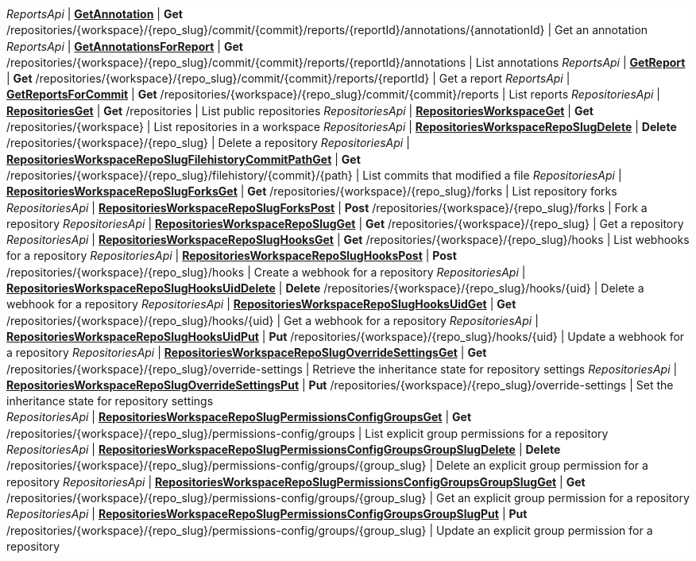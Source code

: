 *ReportsApi* | [**GetAnnotation**](docs/ReportsApi.md#getannotation) | **Get** /repositories/{workspace}/{repo_slug}/commit/{commit}/reports/{reportId}/annotations/{annotationId} | Get an annotation
*ReportsApi* | [**GetAnnotationsForReport**](docs/ReportsApi.md#getannotationsforreport) | **Get** /repositories/{workspace}/{repo_slug}/commit/{commit}/reports/{reportId}/annotations | List annotations
*ReportsApi* | [**GetReport**](docs/ReportsApi.md#getreport) | **Get** /repositories/{workspace}/{repo_slug}/commit/{commit}/reports/{reportId} | Get a report
*ReportsApi* | [**GetReportsForCommit**](docs/ReportsApi.md#getreportsforcommit) | **Get** /repositories/{workspace}/{repo_slug}/commit/{commit}/reports | List reports
*RepositoriesApi* | [**RepositoriesGet**](docs/RepositoriesApi.md#repositoriesget) | **Get** /repositories | List public repositories
*RepositoriesApi* | [**RepositoriesWorkspaceGet**](docs/RepositoriesApi.md#repositoriesworkspaceget) | **Get** /repositories/{workspace} | List repositories in a workspace
*RepositoriesApi* | [**RepositoriesWorkspaceRepoSlugDelete**](docs/RepositoriesApi.md#repositoriesworkspacereposlugdelete) | **Delete** /repositories/{workspace}/{repo_slug} | Delete a repository
*RepositoriesApi* | [**RepositoriesWorkspaceRepoSlugFilehistoryCommitPathGet**](docs/RepositoriesApi.md#repositoriesworkspacereposlugfilehistorycommitpathget) | **Get** /repositories/{workspace}/{repo_slug}/filehistory/{commit}/{path} | List commits that modified a file
*RepositoriesApi* | [**RepositoriesWorkspaceRepoSlugForksGet**](docs/RepositoriesApi.md#repositoriesworkspacereposlugforksget) | **Get** /repositories/{workspace}/{repo_slug}/forks | List repository forks
*RepositoriesApi* | [**RepositoriesWorkspaceRepoSlugForksPost**](docs/RepositoriesApi.md#repositoriesworkspacereposlugforkspost) | **Post** /repositories/{workspace}/{repo_slug}/forks | Fork a repository
*RepositoriesApi* | [**RepositoriesWorkspaceRepoSlugGet**](docs/RepositoriesApi.md#repositoriesworkspacereposlugget) | **Get** /repositories/{workspace}/{repo_slug} | Get a repository
*RepositoriesApi* | [**RepositoriesWorkspaceRepoSlugHooksGet**](docs/RepositoriesApi.md#repositoriesworkspacereposlughooksget) | **Get** /repositories/{workspace}/{repo_slug}/hooks | List webhooks for a repository
*RepositoriesApi* | [**RepositoriesWorkspaceRepoSlugHooksPost**](docs/RepositoriesApi.md#repositoriesworkspacereposlughookspost) | **Post** /repositories/{workspace}/{repo_slug}/hooks | Create a webhook for a repository
*RepositoriesApi* | [**RepositoriesWorkspaceRepoSlugHooksUidDelete**](docs/RepositoriesApi.md#repositoriesworkspacereposlughooksuiddelete) | **Delete** /repositories/{workspace}/{repo_slug}/hooks/{uid} | Delete a webhook for a repository
*RepositoriesApi* | [**RepositoriesWorkspaceRepoSlugHooksUidGet**](docs/RepositoriesApi.md#repositoriesworkspacereposlughooksuidget) | **Get** /repositories/{workspace}/{repo_slug}/hooks/{uid} | Get a webhook for a repository
*RepositoriesApi* | [**RepositoriesWorkspaceRepoSlugHooksUidPut**](docs/RepositoriesApi.md#repositoriesworkspacereposlughooksuidput) | **Put** /repositories/{workspace}/{repo_slug}/hooks/{uid} | Update a webhook for a repository
*RepositoriesApi* | [**RepositoriesWorkspaceRepoSlugOverrideSettingsGet**](docs/RepositoriesApi.md#repositoriesworkspacereposlugoverridesettingsget) | **Get** /repositories/{workspace}/{repo_slug}/override-settings | Retrieve the inheritance state for repository settings
*RepositoriesApi* | [**RepositoriesWorkspaceRepoSlugOverrideSettingsPut**](docs/RepositoriesApi.md#repositoriesworkspacereposlugoverridesettingsput) | **Put** /repositories/{workspace}/{repo_slug}/override-settings | Set the inheritance state for repository settings                 
*RepositoriesApi* | [**RepositoriesWorkspaceRepoSlugPermissionsConfigGroupsGet**](docs/RepositoriesApi.md#repositoriesworkspacereposlugpermissionsconfiggroupsget) | **Get** /repositories/{workspace}/{repo_slug}/permissions-config/groups | List explicit group permissions for a repository
*RepositoriesApi* | [**RepositoriesWorkspaceRepoSlugPermissionsConfigGroupsGroupSlugDelete**](docs/RepositoriesApi.md#repositoriesworkspacereposlugpermissionsconfiggroupsgroupslugdelete) | **Delete** /repositories/{workspace}/{repo_slug}/permissions-config/groups/{group_slug} | Delete an explicit group permission for a repository
*RepositoriesApi* | [**RepositoriesWorkspaceRepoSlugPermissionsConfigGroupsGroupSlugGet**](docs/RepositoriesApi.md#repositoriesworkspacereposlugpermissionsconfiggroupsgroupslugget) | **Get** /repositories/{workspace}/{repo_slug}/permissions-config/groups/{group_slug} | Get an explicit group permission for a repository
*RepositoriesApi* | [**RepositoriesWorkspaceRepoSlugPermissionsConfigGroupsGroupSlugPut**](docs/RepositoriesApi.md#repositoriesworkspacereposlugpermissionsconfiggroupsgroupslugput) | **Put** /repositories/{workspace}/{repo_slug}/permissions-config/groups/{group_slug} | Update an explicit group permission for a repository